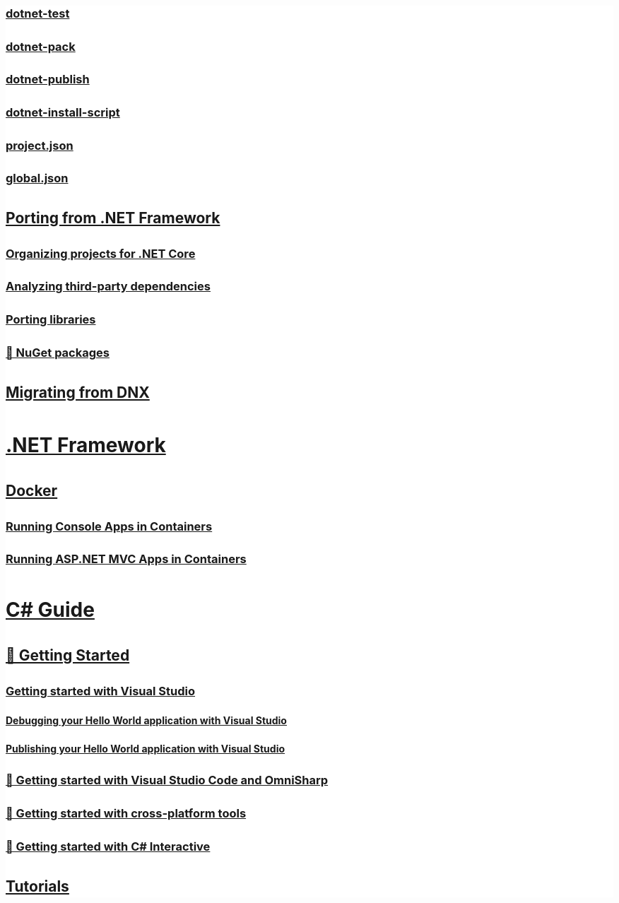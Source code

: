 ### [dotnet-test](core/tools/dotnet-test.md)
### [dotnet-pack](core/tools/dotnet-pack.md)
### [dotnet-publish](core/tools/dotnet-publish.md)
### [dotnet-install-script](core/tools/dotnet-install-script.md)
### [project.json](core/tools/project-json.md)
### [global.json](core/tools/global-json.md)
## [Porting from .NET Framework](core/porting/index.md)
### [Organizing projects for .NET Core](core/porting/project-structure.md)
### [Analyzing third-party dependencies](core/porting/third-party-deps.md)
### [Porting libraries](core/porting/libraries.md)
### [🔧 NuGet packages](core/porting/nuget-packages.md)
## [Migrating from DNX](core/migrating-from-dnx.md)



# [.NET Framework](framework/index.md)
## [Docker](framework/docker/index.md)
### [Running Console Apps in Containers](framework/docker/console.md)
### [Running ASP.NET MVC Apps in Containers](framework/docker/aspnetmvc.md)



# [C# Guide](csharp/index.md)
## [🔧 Getting Started](csharp/getting-started/index.md)
### [Getting started with Visual Studio](csharp/getting-started/with-visual-studio.md)
#### [Debugging your Hello World application with Visual Studio](csharp/getting-started/debugging-with-visual-studio.md)
#### [Publishing your Hello World application with Visual Studio](csharp/getting-started/publishing-with-visual-studio.md)
### [🔧 Getting started with Visual Studio Code and OmniSharp](csharp/getting-started/with-visual-studio-code.md)
### [🔧 Getting started with cross-platform tools](csharp/getting-started/with-cross-platform-tools.md)
### [🔧 Getting started with C# Interactive](csharp/getting-started/with-csharp-interactive.md)
## [Tutorials](csharp/tutorials/index.md)
